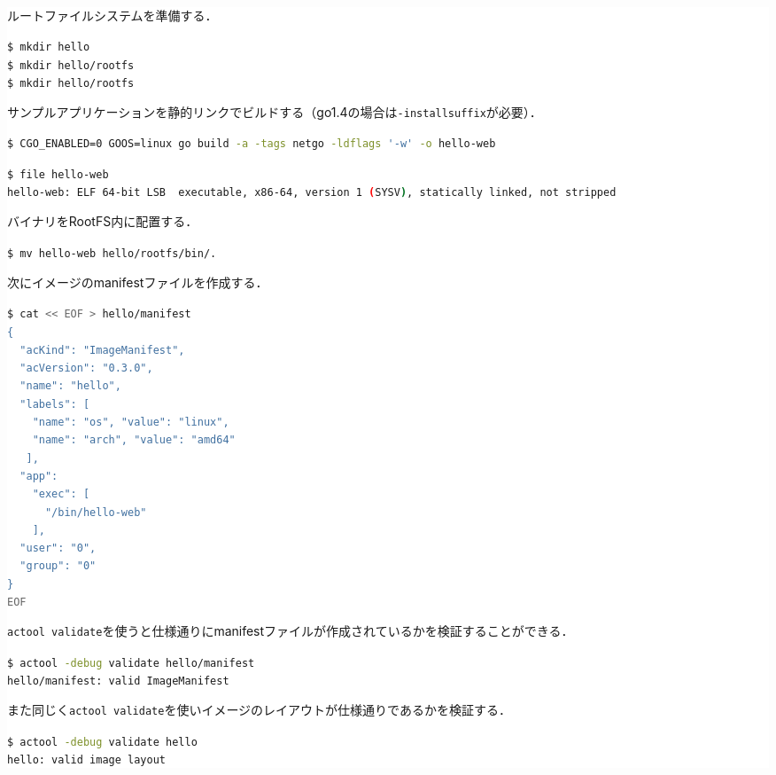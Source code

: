 ルートファイルシステムを準備する．

```bash
$ mkdir hello
$ mkdir hello/rootfs
$ mkdir hello/rootfs
```

サンプルアプリケーションを静的リンクでビルドする（go1.4の場合は`-installsuffix`が必要）．

```bash
$ CGO_ENABLED=0 GOOS=linux go build -a -tags netgo -ldflags '-w' -o hello-web
```

```bash
$ file hello-web
hello-web: ELF 64-bit LSB  executable, x86-64, version 1 (SYSV), statically linked, not stripped
```

バイナリをRootFS内に配置する．

```bash
$ mv hello-web hello/rootfs/bin/.
```

次にイメージのmanifestファイルを作成する．

```bash
$ cat << EOF > hello/manifest
{
  "acKind": "ImageManifest",
  "acVersion": "0.3.0",
  "name": "hello",
  "labels": [
    "name": "os", "value": "linux",
    "name": "arch", "value": "amd64"
   ],
  "app":
    "exec": [
      "/bin/hello-web"
    ],
  "user": "0",
  "group": "0"
}
EOF
```

`actool validate`を使うと仕様通りにmanifestファイルが作成されているかを検証することができる．

```bash
$ actool -debug validate hello/manifest
hello/manifest: valid ImageManifest
```

また同じく`actool validate`を使いイメージのレイアウトが仕様通りであるかを検証する．

```bash
$ actool -debug validate hello
hello: valid image layout
```
